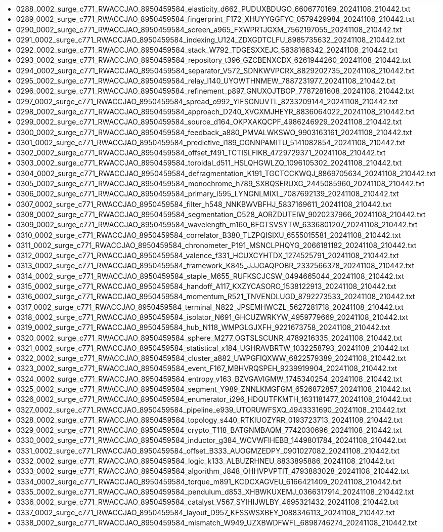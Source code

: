 - 0288_0002_surge_c771_RWACCJAO_8950459584_elasticity_d662_PUDUXBDUGO_6606770169_20241108_210442.txt
- 0289_0002_surge_c771_RWACCJAO_8950459584_fingerprint_F172_XHUYYGGFYC_0579429984_20241108_210442.txt
- 0290_0002_surge_c771_RWACCJAO_8950459584_screen_a965_FXWPRTJGXM_7562197055_20241108_210442.txt
- 0291_0002_surge_c771_RWACCJAO_8950459584_indexing_U124_ZDXGDTCLFU_8985735632_20241108_210442.txt
- 0292_0002_surge_c771_RWACCJAO_8950459584_stack_W792_TDGESXXEJC_5838168342_20241108_210442.txt
- 0293_0002_surge_c771_RWACCJAO_8950459584_repository_t396_GZCBENXCDX_6261944260_20241108_210442.txt
- 0294_0002_surge_c771_RWACCJAO_8950459584_separator_V572_SDNKWVPCRX_8829202735_20241108_210442.txt
- 0295_0002_surge_c771_RWACCJAO_8950459584_relay_l140_UYOWTHNMEW_7887231977_20241108_210442.txt
- 0296_0002_surge_c771_RWACCJAO_8950459584_refinement_p897_GNUXOJTBOP_7787281608_20241108_210442.txt
- 0297_0002_surge_c771_RWACCJAO_8950459584_spread_o992_YIFSGNUVTL_8233209144_20241108_210442.txt
- 0298_0002_surge_c771_RWACCJAO_8950459584_approach_D240_XVGXMJHEYR_8836064022_20241108_210442.txt
- 0299_0002_surge_c771_RWACCJAO_8950459584_source_d164_OKPXAKQCPF_4986246929_20241108_210442.txt
- 0300_0002_surge_c771_RWACCJAO_8950459584_feedback_a880_PMVALWKSWO_9903163161_20241108_210442.txt
- 0301_0002_surge_c771_RWACCJAO_8950459584_predictive_i189_CGNNPAMITU_5141082854_20241108_210442.txt
- 0302_0002_surge_c771_RWACCJAO_8950459584_offset_f491_TCTISLFIKB_4729729371_20241108_210442.txt
- 0303_0002_surge_c771_RWACCJAO_8950459584_toroidal_d511_HSLQHGWLZQ_1096105302_20241108_210442.txt
- 0304_0002_surge_c771_RWACCJAO_8950459584_defragmentation_K191_TGCTCCKWQJ_8869705634_20241108_210442.txt
- 0305_0002_surge_c771_RWACCJAO_8950459584_monochrome_h789_SXBQSERUXG_2445085960_20241108_210442.txt
- 0306_0002_surge_c771_RWACCJAO_8950459584_primary_i595_LYNGNLMIXL_7087692139_20241108_210442.txt
- 0307_0002_surge_c771_RWACCJAO_8950459584_filter_h548_NNKBWVBFHJ_5837169611_20241108_210442.txt
- 0308_0002_surge_c771_RWACCJAO_8950459584_segmentation_O528_AORZDUTEIW_9020237966_20241108_210442.txt
- 0309_0002_surge_c771_RWACCJAO_8950459584_wavelength_m160_BFGTSVSYTW_6336801207_20241108_210442.txt
- 0310_0002_surge_c771_RWACCJAO_8950459584_correlator_B380_TLZPQISIXU_6555015581_20241108_210442.txt
- 0311_0002_surge_c771_RWACCJAO_8950459584_chronometer_P191_MSNCLPHQYG_2066181182_20241108_210442.txt
- 0312_0002_surge_c771_RWACCJAO_8950459584_valence_f331_HCUXCYHTDX_1274525791_20241108_210442.txt
- 0313_0002_surge_c771_RWACCJAO_8950459584_framework_K845_JJJGAQPOBR_2332566378_20241108_210442.txt
- 0314_0002_surge_c771_RWACCJAO_8950459584_staple_M655_RUFKSCJCSW_0494665044_20241108_210442.txt
- 0315_0002_surge_c771_RWACCJAO_8950459584_handoff_A117_KXZYCASORO_1538122913_20241108_210442.txt
- 0316_0002_surge_c771_RWACCJAO_8950459584_momentum_R521_TNVENDLUGD_8792273533_20241108_210442.txt
- 0317_0002_surge_c771_RWACCJAO_8950459584_terminal_N822_JPSEMHWCZL_5627281718_20241108_210442.txt
- 0318_0002_surge_c771_RWACCJAO_8950459584_isolator_N691_GHCUZWRKYW_4959779669_20241108_210442.txt
- 0319_0002_surge_c771_RWACCJAO_8950459584_hub_N118_WMPGLGJXFH_9221673758_20241108_210442.txt
- 0320_0002_surge_c771_RWACCJAO_8950459584_sphere_M277_OGTSLSCUNR_4789216335_20241108_210442.txt
- 0321_0002_surge_c771_RWACCJAO_8950459584_statistical_x184_UGHRAVBRTW_1032258793_20241108_210442.txt
- 0322_0002_surge_c771_RWACCJAO_8950459584_cluster_a882_UWPGFIQXWW_6822579389_20241108_210442.txt
- 0323_0002_surge_c771_RWACCJAO_8950459584_event_F167_MBHVRQSPEH_9239919904_20241108_210442.txt
- 0324_0002_surge_c771_RWACCJAO_8950459584_entropy_v163_BZVGAVIGMW_1745340254_20241108_210442.txt
- 0325_0002_surge_c771_RWACCJAO_8950459584_segment_Y989_ZNNLKMGFGM_6526872857_20241108_210442.txt
- 0326_0002_surge_c771_RWACCJAO_8950459584_enumerator_i296_HDQUTFKMTH_1631181477_20241108_210442.txt
- 0327_0002_surge_c771_RWACCJAO_8950459584_pipeline_e939_UTORUWFSXQ_4943331690_20241108_210442.txt
- 0328_0002_surge_c771_RWACCJAO_8950459584_topology_s440_RTKIUOZYRR_0193723713_20241108_210442.txt
- 0329_0002_surge_c771_RWACCJAO_8950459584_crypto_T118_BATGNMBAQM_7742030696_20241108_210442.txt
- 0330_0002_surge_c771_RWACCJAO_8950459584_inductor_g384_WCVWFIHEBB_1449801784_20241108_210442.txt
- 0331_0002_surge_c771_RWACCJAO_8950459584_offset_B333_AUOGMZEDPY_0901027082_20241108_210442.txt
- 0332_0002_surge_c771_RWACCJAO_8950459584_logic_k133_ALBUZRHNEU_8833895886_20241108_210442.txt
- 0333_0002_surge_c771_RWACCJAO_8950459584_algorithm_J848_QHHVPVPTIT_4793883028_20241108_210442.txt
- 0334_0002_surge_c771_RWACCJAO_8950459584_torque_m891_KCDCXAGVEU_6166421409_20241108_210442.txt
- 0335_0002_surge_c771_RWACCJAO_8950459584_pendulum_d853_XHBWKUXEMJ_0366317914_20241108_210442.txt
- 0336_0002_surge_c771_RWACCJAO_8950459584_catalyst_V567_SYIHIJWLBY_4695321432_20241108_210442.txt
- 0337_0002_surge_c771_RWACCJAO_8950459584_layout_D957_KFSSWSXBEY_1088346113_20241108_210442.txt
- 0338_0002_surge_c771_RWACCJAO_8950459584_mismatch_W949_UZXBWDFWFL_6898746274_20241108_210442.txt